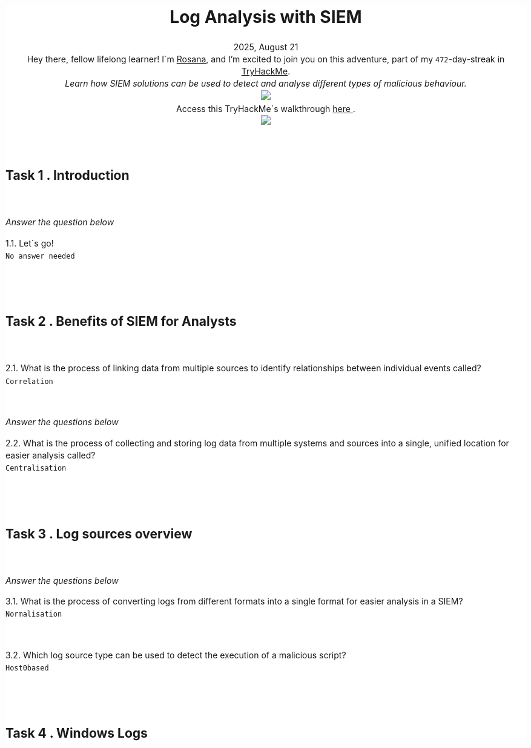 <h1 align="center">Log Analysis with SIEM</h1>
<p align="center">2025, August 21<br> Hey there, fellow lifelong learner! I´m <a href="https://www.linkedin.com/in/rosanafssantos/">Rosana</a>, and I’m excited to join you on this adventure, part of my <code>472</code>-day-streak in <a href="https://tryhackme.com">TryHackMe</a>.<br>
<em>Learn how SIEM solutions can be used to detect and analyse different types of malicious behaviour.</em><br>
<img width="80px" src="https://github.com/user-attachments/assets/ea97b004-3844-459e-9d17-021c2523a7bc"><br>
Access this TryHackMe´s walkthrough <a href="https://tryhackme.com/room/loganalysiswithsiem">here </a>.<br>
<img width="1200px" src="https://github.com/user-attachments/assets/dae64b77-18e1-4b0e-93a7-8cccf1328d32"></p>


<br>
<h2>Task 1 . Introduction</h2>
<br>

<p><em>Answer the question below</em></p>

<p>1.1. Let´s go!<br>
<code>No answer needed</code></p>

<br>
<br>
<h2>Task 2 . Benefits of SIEM for Analysts</h2>

<br>

<p>2.1. What is the process of linking data from multiple sources to identify relationships between individual events called?<br>
<code>Correlation</code></p>

<br>

<p><em>Answer the questions below</em></p>

<p>2.2. What is the process of collecting and storing log data from multiple systems and sources into a single, unified location for easier analysis called?<br>
<code>Centralisation</code></p>

<br>
<br>
<h2>Task 3 . Log sources overview</h2>

<br>

<p><em>Answer the questions below</em></p>

<p>3.1. What is the process of converting logs from different formats into a single format for easier analysis in a SIEM?<br>
<code>Normalisation</code></p>

<br>

<p>3.2. Which log source type can be used to detect the execution of a malicious script?<br>
<code>Host0based</code></p>

<br>
<br>
<h2>Task 4 . Windows Logs</h2>
